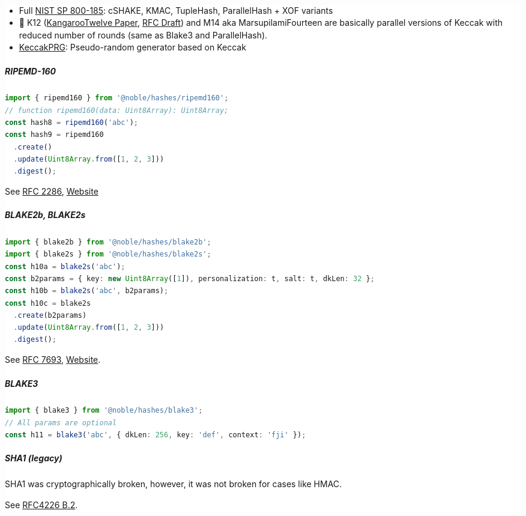 ```typescript
```

- Full [NIST SP 800-185](https://nvlpubs.nist.gov/nistpubs/SpecialPublications/NIST.SP.800-185.pdf):
  cSHAKE, KMAC, TupleHash, ParallelHash + XOF variants
- 🦘 K12 ([KangarooTwelve Paper](https://keccak.team/files/KangarooTwelve.pdf),
  [RFC Draft](https://www.ietf.org/archive/id/draft-irtf-cfrg-kangarootwelve-06.txt))
  and M14 aka MarsupilamiFourteen are basically parallel versions of Keccak with
  reduced number of rounds (same as Blake3 and ParallelHash).
- [KeccakPRG](https://keccak.team/files/CSF-0.1.pdf): Pseudo-random generator based on Keccak

##### RIPEMD-160

```typescript
import { ripemd160 } from '@noble/hashes/ripemd160';
// function ripemd160(data: Uint8Array): Uint8Array;
const hash8 = ripemd160('abc');
const hash9 = ripemd160
  .create()
  .update(Uint8Array.from([1, 2, 3]))
  .digest();
```

See [RFC 2286](https://datatracker.ietf.org/doc/html/rfc2286),
[Website](https://homes.esat.kuleuven.be/~bosselae/ripemd160.html)

##### BLAKE2b, BLAKE2s

```typescript
import { blake2b } from '@noble/hashes/blake2b';
import { blake2s } from '@noble/hashes/blake2s';
const h10a = blake2s('abc');
const b2params = { key: new Uint8Array([1]), personalization: t, salt: t, dkLen: 32 };
const h10b = blake2s('abc', b2params);
const h10c = blake2s
  .create(b2params)
  .update(Uint8Array.from([1, 2, 3]))
  .digest();
```

See [RFC 7693](https://datatracker.ietf.org/doc/html/rfc7693), [Website](https://www.blake2.net).

##### BLAKE3

```typescript
import { blake3 } from '@noble/hashes/blake3';
// All params are optional
const h11 = blake3('abc', { dkLen: 256, key: 'def', context: 'fji' });
```

##### SHA1 (legacy)

SHA1 was cryptographically broken, however, it was not broken for cases like HMAC.

See [RFC4226 B.2](https://datatracker.ietf.org/doc/html/rfc4226#appendix-B.2).
